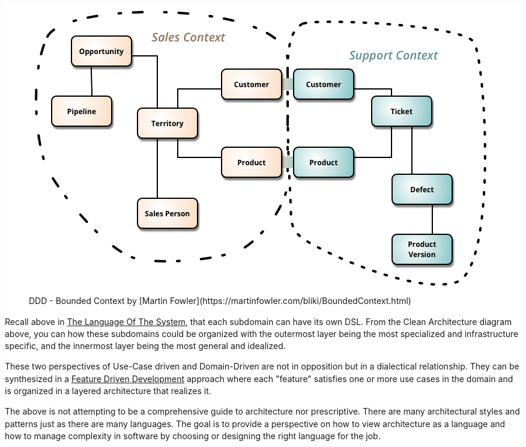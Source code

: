 <figure>
  <img src="/media-library/software-systems-engineering/bounded-context.png" alt="Bounded Context">
  <figcaption markdown="1">
DDD - Bounded Context by [Martin Fowler](https://martinfowler.com/bliki/BoundedContext.html)
  </figcaption>
</figure>

Recall above in [The Language Of The System](#the-language-of-the-system), that each subdomain
can have its own DSL. From the Clean Architecture diagram above, you can how these subdomains
could be organized with the outermost layer being the most specialized and infrastructure
specific, and the innermost layer being the most general and idealized.

These two perspectives of Use-Case driven and Domain-Driven are not in opposition but in a dialectical
relationship. They can be synthesized in a [Feature Driven Development](https://en.wikipedia.org/wiki/Feature-driven_development)
approach where each "feature" satisfies one or more use cases in the domain and is organized in a layered architecture that
realizes it.

The above is not attempting to be a comprehensive guide to architecture nor prescriptive. There are many
architectural styles and patterns just as there are many languages. The goal is to provide a perspective
on how to view architecture as a language and how to manage complexity in software by choosing or designing
the right language for the job.
